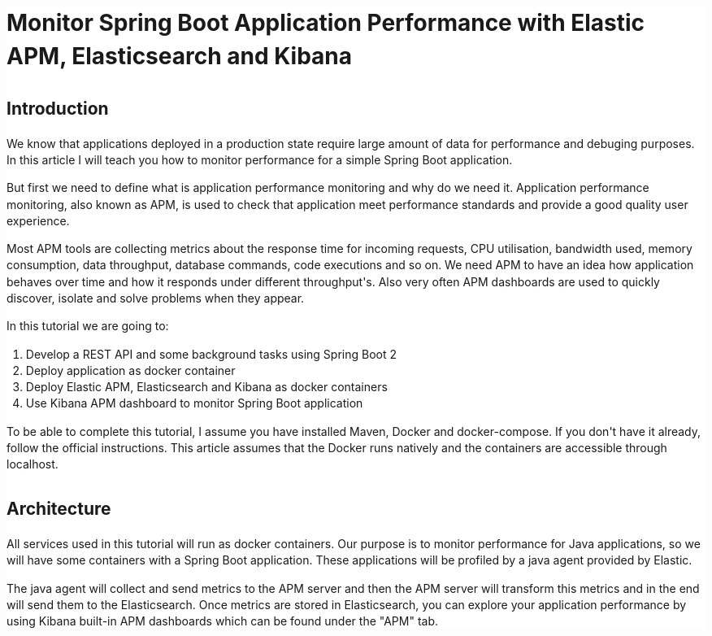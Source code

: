 # Monitor Spring Boot Application Performance with Elastic APM, Elasticsearch and Kibana

## Introduction

We know that applications deployed in a production state require large amount of data for performance and debuging
purposes.
In this article I will teach you how to monitor performance for a simple Spring Boot application.

But first we need to define what is application performance monitoring and why do we need it. Application performance
monitoring, also known as APM, is used to check that application meet performance standards and provide a good quality
user experience.

Most APM tools are collecting metrics about the response time for incoming requests, CPU utilisation, bandwidth used,
memory consumption, data throughput, database commands, code executions and so on.
We need APM to have an idea how application behaves over time and how it responds under different throughput's. Also
very often APM dashboards are used to quickly discover, isolate and solve problems when they appear.

In this tutorial we are going to:

1. Develop a REST API and some background tasks using Spring Boot 2
2. Deploy application as docker container
3. Deploy Elastic APM, Elasticsearch and Kibana as docker containers
4. Use Kibana APM dashboard to monitor Spring Boot application

To be able to complete this tutorial, I assume you have installed Maven, Docker and docker-compose. If you don't have it
already, follow the official instructions. This article assumes that the Docker runs natively and the containers are
accessible through localhost.

## Architecture

All services used in this tutorial will run as docker containers. Our purpose is to monitor performance for Java
applications, so we will have some containers with a Spring Boot application. These applications will be profiled by a
java agent provided by Elastic.

The java agent will collect and send metrics to the APM server and then the APM server will transform this metrics and
in the end will send them to the Elasticsearch. Once metrics are stored in Elasticsearch, you can explore your
application performance by using Kibana built-in APM dashboards which can be found under the "APM" tab.
